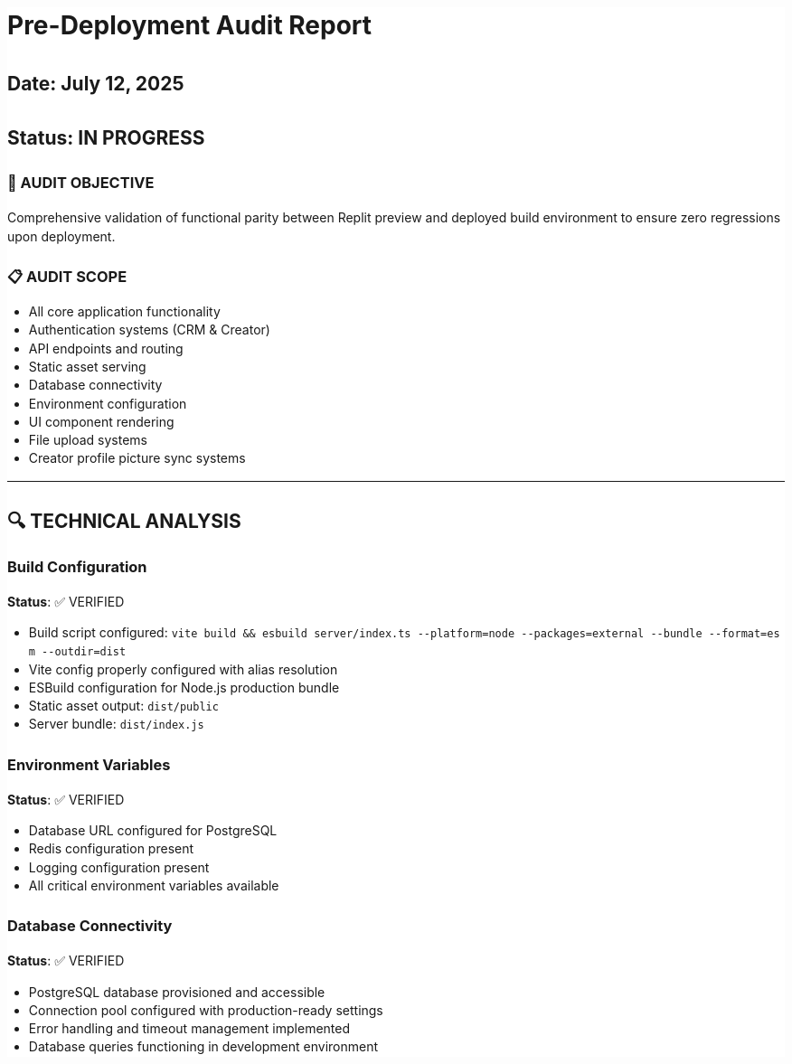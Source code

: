 # Pre-Deployment Audit Report
## Date: July 12, 2025
## Status: IN PROGRESS

### 🎯 AUDIT OBJECTIVE
Comprehensive validation of functional parity between Replit preview and deployed build environment to ensure zero regressions upon deployment.

### 📋 AUDIT SCOPE
- All core application functionality
- Authentication systems (CRM & Creator)
- API endpoints and routing
- Static asset serving
- Database connectivity
- Environment configuration
- UI component rendering
- File upload systems
- Creator profile picture sync systems

---

## 🔍 TECHNICAL ANALYSIS

### Build Configuration
**Status**: ✅ VERIFIED
- Build script configured: `vite build && esbuild server/index.ts --platform=node --packages=external --bundle --format=esm --outdir=dist`
- Vite config properly configured with alias resolution
- ESBuild configuration for Node.js production bundle
- Static asset output: `dist/public`
- Server bundle: `dist/index.js`

### Environment Variables
**Status**: ✅ VERIFIED
- Database URL configured for PostgreSQL
- Redis configuration present
- Logging configuration present
- All critical environment variables available

### Database Connectivity
**Status**: ✅ VERIFIED
- PostgreSQL database provisioned and accessible
- Connection pool configured with production-ready settings
- Error handling and timeout management implemented
- Database queries functioning in development environment
